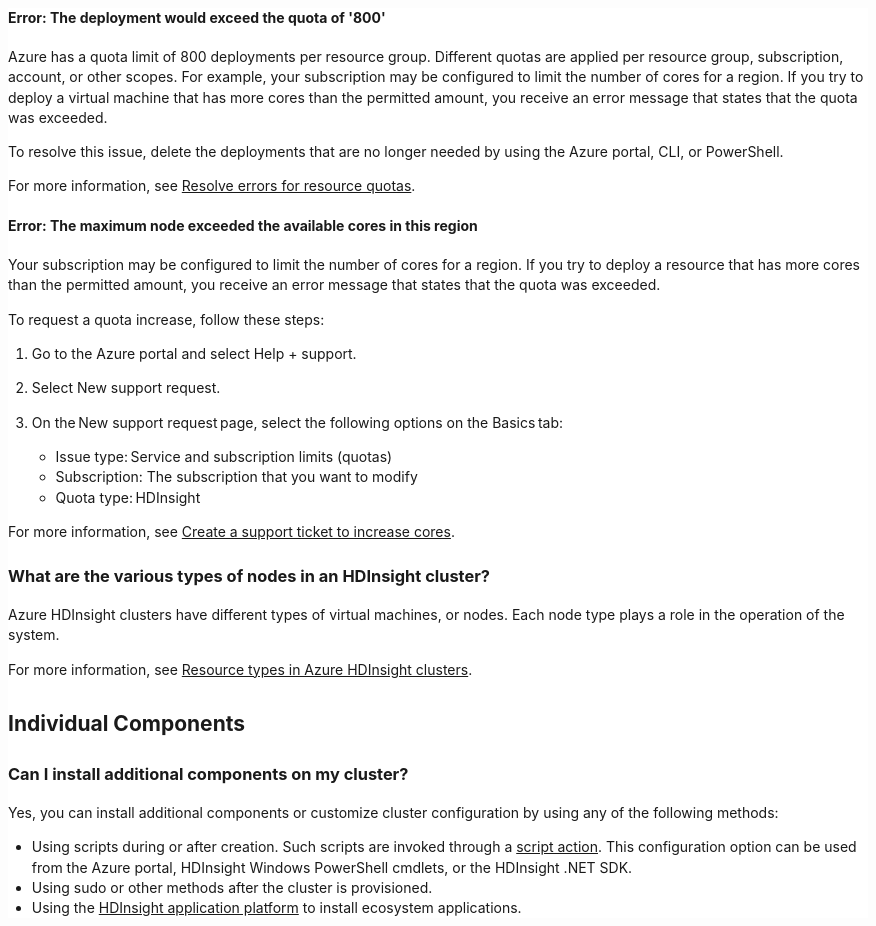 #### Error: The deployment would exceed the quota of '800'

Azure has a quota limit of 800 deployments per resource group. Different quotas are applied per resource group, subscription, account, or other scopes. For example, your subscription may be configured to limit the number of cores for a region. If you try to deploy a virtual machine that has more cores than the permitted amount, you receive an error message that states that the quota was exceeded.

To resolve this issue, delete the deployments that are no longer needed by using the Azure portal, CLI, or PowerShell.

For more information, see [Resolve errors for resource quotas](https://docs.microsoft.com/azure/azure-resource-manager/resource-manager-quota-errors).

#### Error: The maximum node exceeded the available cores in this region

Your subscription may be configured to limit the number of cores for a region. If you try to deploy a resource that has more cores than the permitted amount, you receive an error message that states that the quota was exceeded.

To request a quota increase, follow these steps:

1. Go to the Azure portal and select Help + support.
2. Select New support request.
3. On the New support request page, select the following options on the Basics tab:

   * Issue type: Service and subscription limits (quotas)
   * Subscription: The subscription that you want to modify
   * Quota type: HDInsight

For more information, see [Create a support ticket to increase cores](https://docs.microsoft.com/azure/hdinsight/hdinsight-capacity-planning#quotas).

### What are the various types of nodes in an HDInsight cluster?

Azure HDInsight clusters have different types of virtual machines, or nodes. Each node type plays a role in the operation of the system.

For more information, see [Resource types in Azure HDInsight clusters](https://docs.microsoft.com/azure/hdinsight/hdinsight-virtual-network-architecture#resource-types-in-azure-hdinsight-clusters).

## Individual Components

### Can I install additional components on my cluster?

Yes, you can install additional components or customize cluster configuration by using any of the following methods:

* Using scripts during or after creation. Such scripts are invoked through a [script action](https://docs.microsoft.com/azure/hdinsight/hdinsight-hadoop-customize-cluster-linux). This configuration option can be used from the Azure portal, HDInsight Windows PowerShell cmdlets, or the HDInsight .NET SDK. 
* Using sudo or other methods after the cluster is provisioned.
* Using the [HDInsight application platform](https://azure.microsoft.com/services/hdinsight/partner-ecosystem/) to install ecosystem applications.
